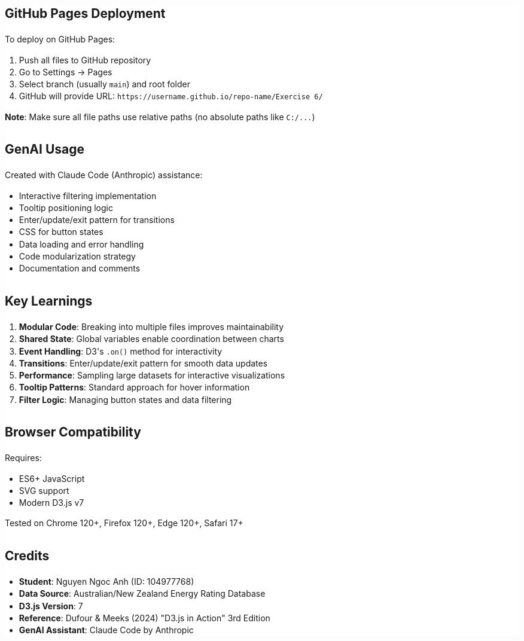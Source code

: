 ## GitHub Pages Deployment

To deploy on GitHub Pages:
1. Push all files to GitHub repository
2. Go to Settings → Pages
3. Select branch (usually `main`) and root folder
4. GitHub will provide URL: `https://username.github.io/repo-name/Exercise 6/`

**Note**: Make sure all file paths use relative paths (no absolute paths like `C:/...`)

## GenAI Usage

Created with Claude Code (Anthropic) assistance:
- Interactive filtering implementation
- Tooltip positioning logic
- Enter/update/exit pattern for transitions
- CSS for button states
- Data loading and error handling
- Code modularization strategy
- Documentation and comments

## Key Learnings

1. **Modular Code**: Breaking into multiple files improves maintainability
2. **Shared State**: Global variables enable coordination between charts
3. **Event Handling**: D3's `.on()` method for interactivity
4. **Transitions**: Enter/update/exit pattern for smooth data updates
5. **Performance**: Sampling large datasets for interactive visualizations
6. **Tooltip Patterns**: Standard approach for hover information
7. **Filter Logic**: Managing button states and data filtering

## Browser Compatibility

Requires:
- ES6+ JavaScript
- SVG support
- Modern D3.js v7

Tested on Chrome 120+, Firefox 120+, Edge 120+, Safari 17+

## Credits

- **Student**: Nguyen Ngoc Anh (ID: 104977768)
- **Data Source**: Australian/New Zealand Energy Rating Database
- **D3.js Version**: 7
- **Reference**: Dufour & Meeks (2024) "D3.js in Action" 3rd Edition
- **GenAI Assistant**: Claude Code by Anthropic
